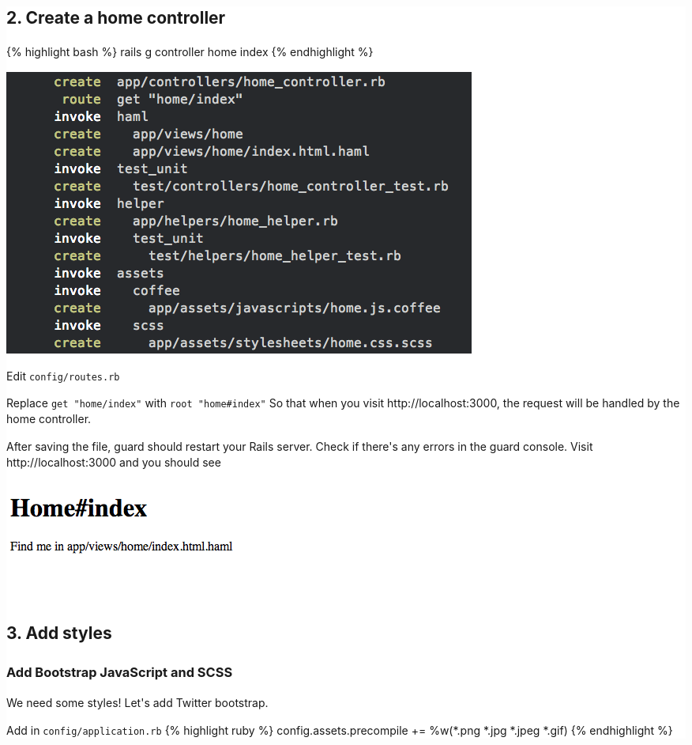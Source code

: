 ## 2. Create a home controller
{% highlight bash %}
rails g controller home index
{% endhighlight %}

![rails generate controller results](/images/2013-07-08-rails-generate.png)


Edit `config/routes.rb`

Replace `get "home/index"` with `root "home#index"`
So that when you visit http://localhost:3000, the request will be handled by the home controller.

After saving the file, guard should restart your Rails server.
Check if there's any errors in the guard console.
Visit http://localhost:3000 and you should see

![Home#index Find me in app/views/home/index.html.haml](/images/2013-07-08-rails-home-controller.png)

## 3. Add styles

### Add Bootstrap JavaScript and SCSS

We need some styles! Let's add Twitter bootstrap.

Add in `config/application.rb`
{% highlight ruby %}
config.assets.precompile += %w(*.png *.jpg *.jpeg *.gif)
{% endhighlight %}
